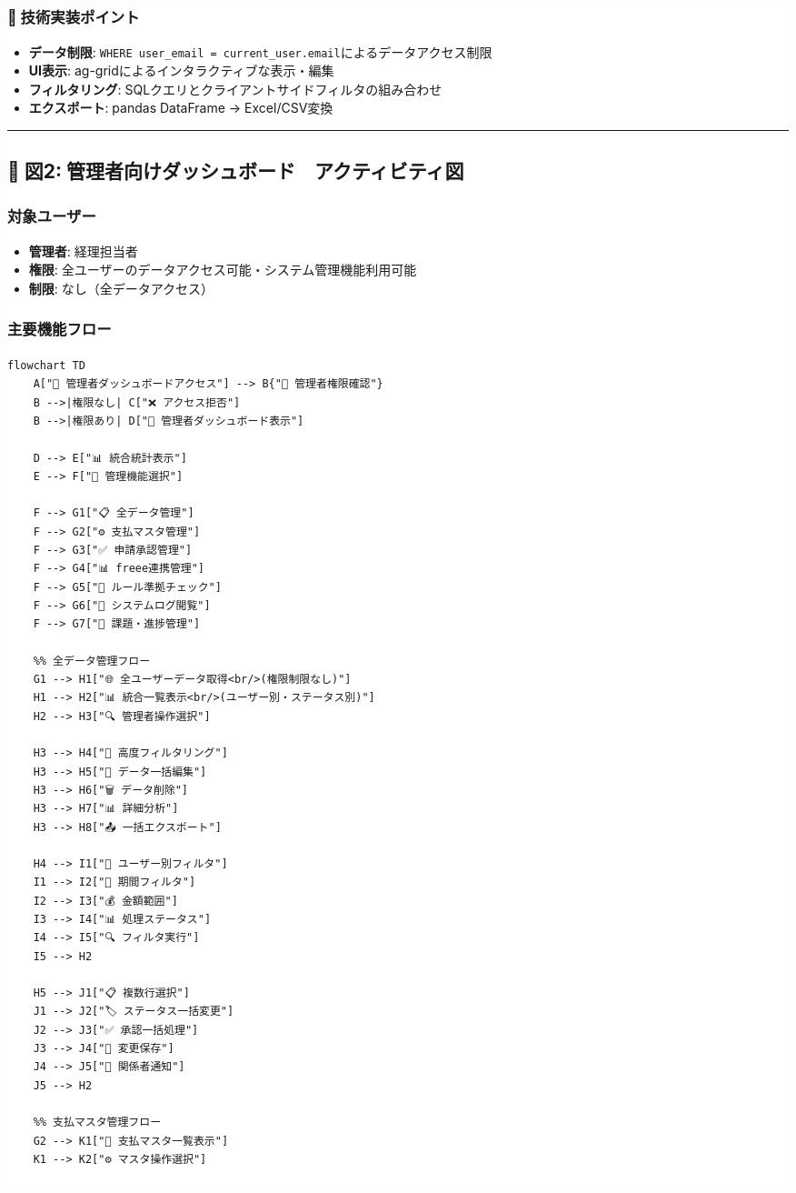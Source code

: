 ### 🔧 技術実装ポイント
- **データ制限**: `WHERE user_email = current_user.email`によるデータアクセス制限
- **UI表示**: ag-gridによるインタラクティブな表示・編集
- **フィルタリング**: SQLクエリとクライアントサイドフィルタの組み合わせ
- **エクスポート**: pandas DataFrame → Excel/CSV変換

---

## 👑 図2: 管理者向けダッシュボード　アクティビティ図

### 対象ユーザー
- **管理者**: 経理担当者
- **権限**: 全ユーザーのデータアクセス可能・システム管理機能利用可能
- **制限**: なし（全データアクセス）

### 主要機能フロー

```mermaid
flowchart TD
    A["🚀 管理者ダッシュボードアクセス"] --> B{"🔐 管理者権限確認"}
    B -->|権限なし| C["❌ アクセス拒否"]
    B -->|権限あり| D["👑 管理者ダッシュボード表示"]
    
    D --> E["📊 統合統計表示"]
    E --> F["🔧 管理機能選択"]
    
    F --> G1["📋 全データ管理"]
    F --> G2["⚙️ 支払マスタ管理"]
    F --> G3["✅ 申請承認管理"]
    F --> G4["📊 freee連携管理"]
    F --> G5["📏 ルール準拠チェック"]
    F --> G6["📜 システムログ閲覧"]
    F --> G7["🎯 課題・進捗管理"]
    
    %% 全データ管理フロー
    G1 --> H1["🌐 全ユーザーデータ取得<br/>(権限制限なし)"]
    H1 --> H2["📊 統合一覧表示<br/>(ユーザー別・ステータス別)"]
    H2 --> H3["🔍 管理者操作選択"]
    
    H3 --> H4["🔎 高度フィルタリング"]
    H3 --> H5["📝 データ一括編集"]
    H3 --> H6["🗑️ データ削除"]
    H3 --> H7["📊 詳細分析"]
    H3 --> H8["📤 一括エクスポート"]
    
    H4 --> I1["👤 ユーザー別フィルタ"]
    I1 --> I2["📅 期間フィルタ"]
    I2 --> I3["💰 金額範囲"]
    I3 --> I4["📊 処理ステータス"]
    I4 --> I5["🔍 フィルタ実行"]
    I5 --> H2
    
    H5 --> J1["📋 複数行選択"]
    J1 --> J2["🏷️ ステータス一括変更"]
    J2 --> J3["✅ 承認一括処理"]
    J3 --> J4["💾 変更保存"]
    J4 --> J5["📧 関係者通知"]
    J5 --> H2
    
    %% 支払マスタ管理フロー
    G2 --> K1["🏢 支払マスタ一覧表示"]
    K1 --> K2["⚙️ マスタ操作選択"]
    
```